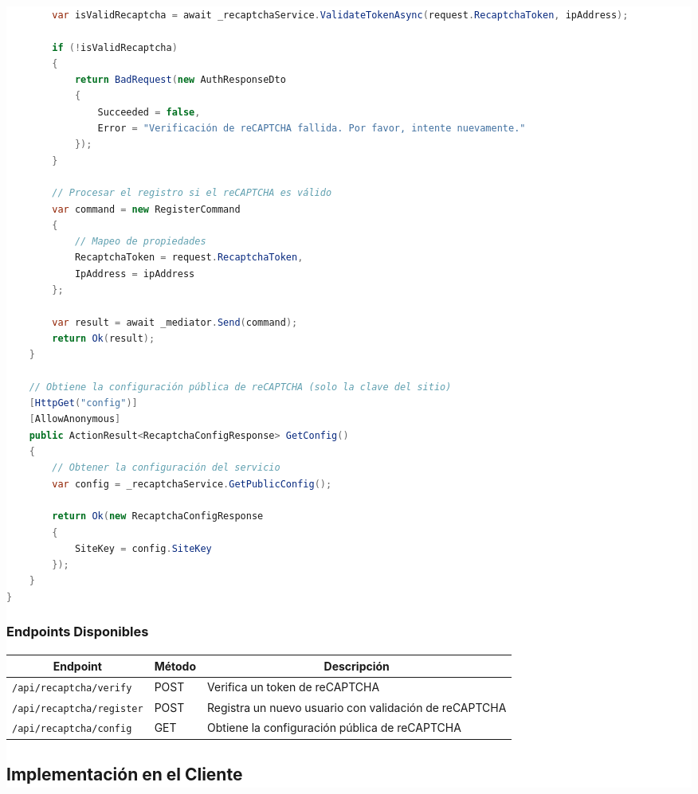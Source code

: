 ```csharp
        var isValidRecaptcha = await _recaptchaService.ValidateTokenAsync(request.RecaptchaToken, ipAddress);

        if (!isValidRecaptcha)
        {
            return BadRequest(new AuthResponseDto
            {
                Succeeded = false,
                Error = "Verificación de reCAPTCHA fallida. Por favor, intente nuevamente."
            });
        }

        // Procesar el registro si el reCAPTCHA es válido
        var command = new RegisterCommand
        {
            // Mapeo de propiedades
            RecaptchaToken = request.RecaptchaToken,
            IpAddress = ipAddress
        };

        var result = await _mediator.Send(command);
        return Ok(result);
    }

    // Obtiene la configuración pública de reCAPTCHA (solo la clave del sitio)
    [HttpGet("config")]
    [AllowAnonymous]
    public ActionResult<RecaptchaConfigResponse> GetConfig()
    {
        // Obtener la configuración del servicio
        var config = _recaptchaService.GetPublicConfig();
        
        return Ok(new RecaptchaConfigResponse
        {
            SiteKey = config.SiteKey
        });
    }
}
```

### Endpoints Disponibles

| Endpoint | Método | Descripción |
|----------|--------|-------------|
| `/api/recaptcha/verify` | POST | Verifica un token de reCAPTCHA |
| `/api/recaptcha/register` | POST | Registra un nuevo usuario con validación de reCAPTCHA |
| `/api/recaptcha/config` | GET | Obtiene la configuración pública de reCAPTCHA |

## Implementación en el Cliente

